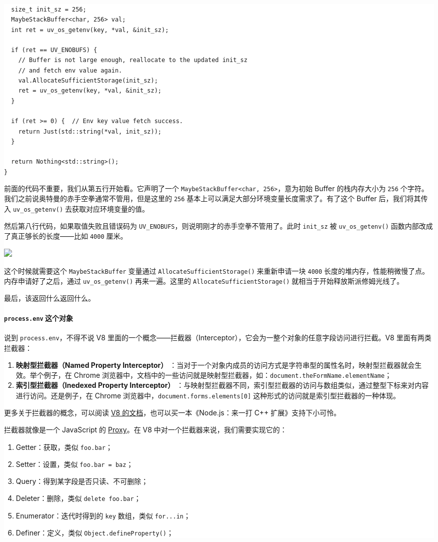       size_t init_sz = 256;
      MaybeStackBuffer<char, 256> val;
      int ret = uv_os_getenv(key, *val, &init_sz);
    
      if (ret == UV_ENOBUFS) {
        // Buffer is not large enough, reallocate to the updated init_sz
        // and fetch env value again.
        val.AllocateSufficientStorage(init_sz);
        ret = uv_os_getenv(key, *val, &init_sz);
      }
    
      if (ret >= 0) {  // Env key value fetch success.
        return Just(std::string(*val, init_sz));
      }
    
      return Nothing<std::string>();
    }
    

前面的代码不重要，我们从第五行开始看。它声明了一个 `MaybeStackBuffer<char, 256>`，意为初始 Buffer 的栈内存大小为 `256` 个字符。我们之前说奥特曼的赤手空拳通常不管用，但是这里的 `256` 基本上可以满足大部分环境变量长度需求了。有了这个 Buffer 后，我们将其传入 `uv_os_getenv()` 去获取对应环境变量的值。

然后第八行代码，如果取值失败且错误码为 `UV_ENOBUFS`，则说明刚才的赤手空拳不管用了。此时 `init_sz` 被 `uv_os_getenv()` 函数内部改成了真正够长的长度——比如 `4000` 厘米。

![](https://p3-juejin.byteimg.com/tos-cn-i-k3u1fbpfcp/9f4e74362e134001abe2f4d96868d4bc~tplv-k3u1fbpfcp-jj-mark:1600:0:0:0:q75.image#?w=1076&h=726&s=311945&e=png&b=fcfcfc)

这个时候就需要这个 `MaybeStackBuffer` 变量通过 `AllocateSufficientStorage()` 来重新申请一块 `4000` 长度的堆内存，性能稍微慢了点。内存申请好了之后，通过 `uv_os_getenv()` 再来一遍。这里的 `AllocateSufficientStorage()` 就相当于开始释放斯派修姆光线了。

最后，该返回什么返回什么。

#### `process.env` 这个对象

说到 `process.env`，不得不说 V8 里面的一个概念——拦截器（Interceptor），它会为一整个对象的任意字段访问进行拦截。V8 里面有两类拦截器：

1.  **映射型拦截器（Named Property Interceptor）** ：当对于一个对象内成员的访问方式是字符串型的属性名时，映射型拦截器就会生效。举个例子，在 Chrome 浏览器中，文档中的一些访问就是映射型拦截器，如：`document.theFormName.elementName`；
2.  **索引型拦截器（Inedexed Property Interceptor）** ：与映射型拦截器不同，索引型拦截器的访问与数组类似，通过整型下标来对内容进行访问。还是例子，在 Chrome 浏览器中，`document.forms.elements[0]` 这种形式的访问就是索引型拦截器的一种体现。

更多关于拦截器的概念，可以阅读 [V8 的文档](https://v8.dev/docs/embed#interceptors "https://v8.dev/docs/embed#interceptors")，也可以买一本《Node.js：来一打 C++ 扩展》支持下小可怜。

拦截器就像是一个 JavaScript 的 [Proxy](https://developer.mozilla.org/en-US/docs/Web/JavaScript/Reference/Global_Objects/Proxy "https://developer.mozilla.org/en-US/docs/Web/JavaScript/Reference/Global_Objects/Proxy")。在 V8 中对一个拦截器来说，我们需要实现它的：

1.  Getter：获取，类似 `foo.bar`；
    
2.  Setter：设置，类似 `foo.bar = baz`；
    
3.  Query：得到某字段是否只读、不可删除；
    
4.  Deleter：删除，类似 `delete foo.bar`；
    
5.  Enumerator：迭代时得到的 `key` 数组，类似 `for...in`；
    
6.  Definer：定义，类似 `Object.defineProperty()`；
    